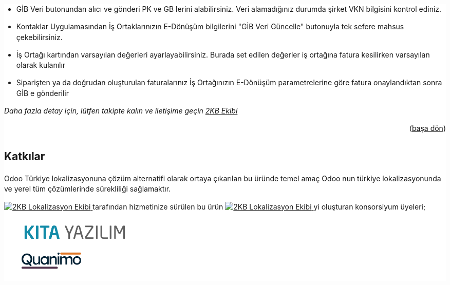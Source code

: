 - GİB Veri butonundan alıcı ve gönderi PK ve GB lerini alabilirsiniz. Veri alamadığınız durumda şirket VKN bilgisini kontrol ediniz.

- Kontaklar Uygulamasından İş Ortaklarınızın E-Dönüşüm bilgilerini "GİB Veri Güncelle" butonuyla tek sefere mahsus çekebilirsiniz.

- İş Ortağı kartından varsayılan değerleri ayarlayabilirsiniz. Burada set edilen değerler iş ortağına fatura kesilirken varsayılan olarak kulanılır

- Siparişten ya da doğrudan oluşturulan faturalarınız İş Ortağınızın E-Dönüşüm parametrelerine göre fatura onaylandıktan sonra GİB e gönderilir

_Daha fazla detay için, lütfen takipte kalın ve iletişime geçin [2KB Ekibi](https://2kb.com.tr)_

<p align="right">(<a href="#readme-top">başa dön</a>)</p>



<a name="contributing"></a>
## Katkılar

Odoo Türkiye lokalizasyonuna çözüm alternatifi olarak ortaya çıkarılan bu üründe temel amaç Odoo nun türkiye lokalizasyonunda ve yerel tüm çözümlerinde sürekliliği sağlamaktır.

<a href="https://2kb.com.tr">
    <img src="https://2kb.com.tr/web/image/website/1/logo/Odoo%20T%C3%BCrkiye%20Yerelle%C5%9Ftirmesi%20%28e-Fatura%2C%20e-%C4%B0rsaliye%2C%20e-Defter%29?unique=5ee0121" alt="2KB Lokalizasyon Ekibi" height="30">
  </a>
</li> tarafından hizmetinize sürülen bu ürün <a href="https://2kb.com.tr">
    <img src="https://2kb.com.tr/web/image/website/1/logo/Odoo%20T%C3%BCrkiye%20Yerelle%C5%9Ftirmesi%20%28e-Fatura%2C%20e-%C4%B0rsaliye%2C%20e-Defter%29?unique=5ee0121" alt="2KB Lokalizasyon Ekibi" height="30">
  </a>
</li> yi oluşturan konsorsiyum üyeleri;
<ul style="list-style:none">
<li style="padding:5px">
<a href="https://kitayazilim.com">
    <img src="images/kitayazilim.png" alt="Kıta Yazılım" height="40">
  </a>
</li>
<li style="padding:5px">
<a href="https://quanimo.com">
    <img src="images/quanimo.png" alt="Quanimo" height="40">
  </a>
  </li>
<li style="padding:5px">
<a href="https://broadmax.com.tr/">